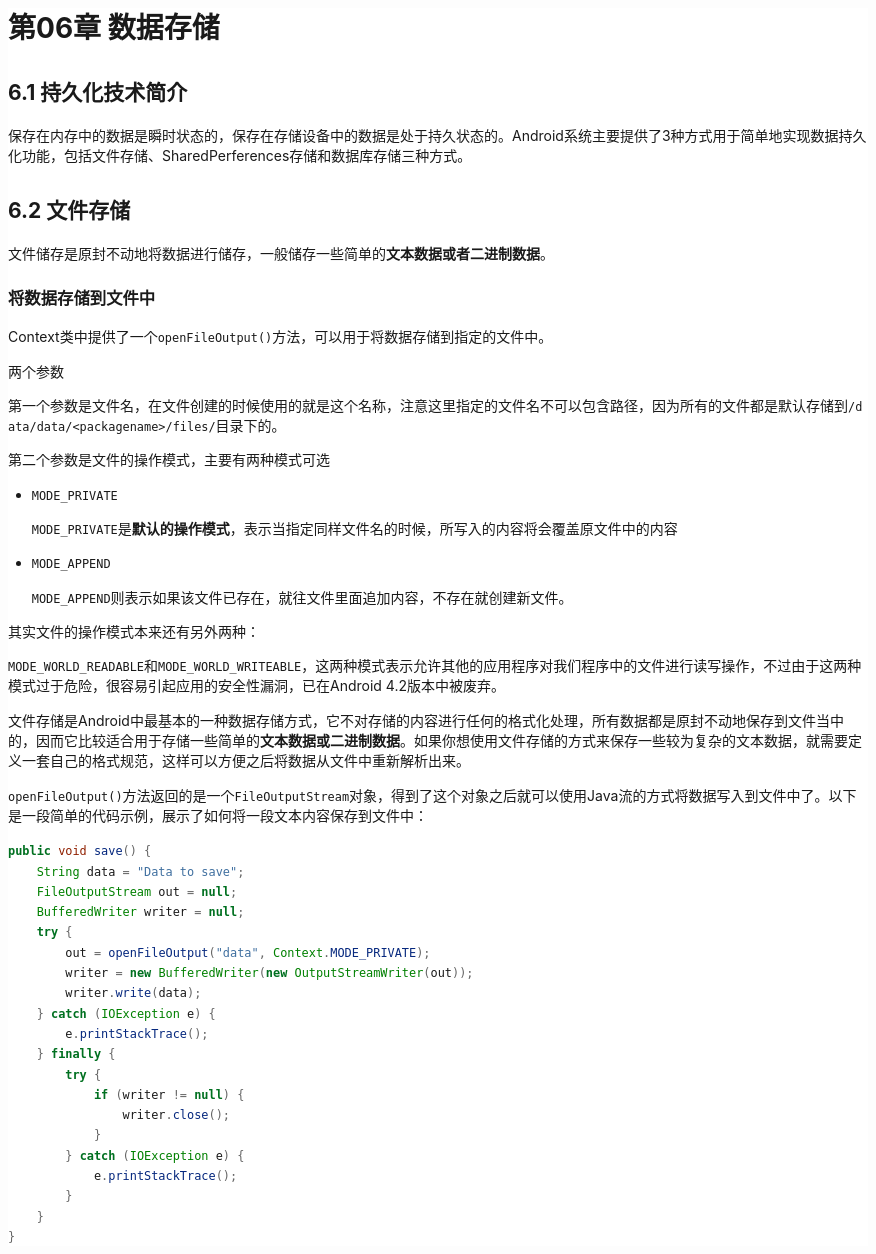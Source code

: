 # 第06章  数据存储

## 6.1    持久化技术简介

保存在内存中的数据是瞬时状态的，保存在存储设备中的数据是处于持久状态的。Android系统主要提供了3种方式用于简单地实现数据持久化功能，包括文件存储、SharedPerferences存储和数据库存储三种方式。

## 6.2    文件存储

文件储存是原封不动地将数据进行储存，一般储存一些简单的**文本数据或者二进制数据**。

### 将数据存储到文件中

Context类中提供了一个`openFileOutput()`方法，可以用于将数据存储到指定的文件中。

两个参数

第一个参数是文件名，在文件创建的时候使用的就是这个名称，注意这里指定的文件名不可以包含路径，因为所有的文件都是默认存储到`/data/data/<packagename>/files/`目录下的。

第二个参数是文件的操作模式，主要有两种模式可选

- `MODE_PRIVATE`

  `MODE_PRIVATE`是**默认的操作模式**，表示当指定同样文件名的时候，所写入的内容将会覆盖原文件中的内容

- `MODE_APPEND`

  `MODE_APPEND`则表示如果该文件已存在，就往文件里面追加内容，不存在就创建新文件。

其实文件的操作模式本来还有另外两种：

`MODE_WORLD_READABLE`和`MODE_WORLD_WRITEABLE`，这两种模式表示允许其他的应用程序对我们程序中的文件进行读写操作，不过由于这两种模式过于危险，很容易引起应用的安全性漏洞，已在Android 4.2版本中被废弃。

文件存储是Android中最基本的一种数据存储方式，它不对存储的内容进行任何的格式化处理，所有数据都是原封不动地保存到文件当中的，因而它比较适合用于存储一些简单的**文本数据或二进制数据**。如果你想使用文件存储的方式来保存一些较为复杂的文本数据，就需要定义一套自己的格式规范，这样可以方便之后将数据从文件中重新解析出来。

`openFileOutput()`方法返回的是一个`FileOutputStream`对象，得到了这个对象之后就可以使用Java流的方式将数据写入到文件中了。以下是一段简单的代码示例，展示了如何将一段文本内容保存到文件中：

```java
public void save() {
    String data = "Data to save";
    FileOutputStream out = null;
    BufferedWriter writer = null;
    try {
        out = openFileOutput("data", Context.MODE_PRIVATE);
        writer = new BufferedWriter(new OutputStreamWriter(out));
        writer.write(data);
    } catch (IOException e) {
        e.printStackTrace();
    } finally {
        try {
            if (writer != null) {
                writer.close();
            }
        } catch (IOException e) {
            e.printStackTrace();
        }
    }
}
```
